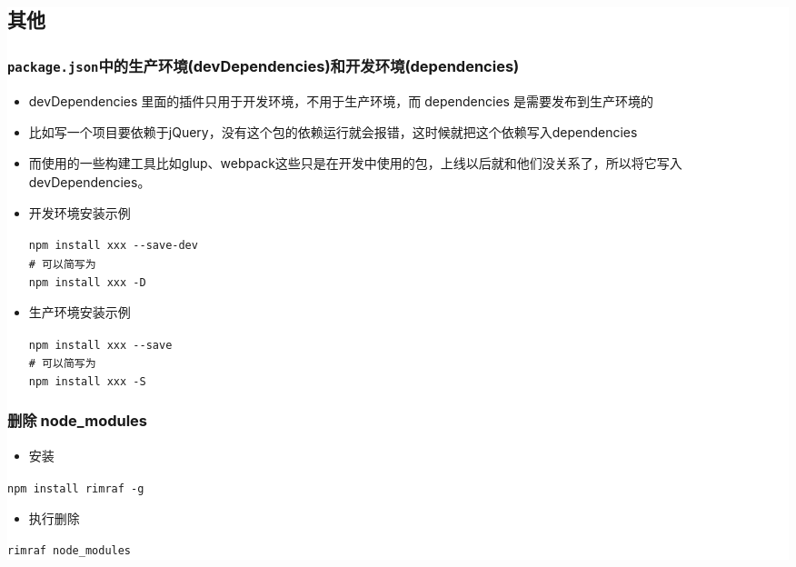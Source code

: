   

## 其他

### `package.json`中的生产环境(devDependencies)和开发环境(dependencies)

+ devDependencies  里面的插件只用于开发环境，不用于生产环境，而 dependencies  是需要发布到生产环境的

+ 比如写一个项目要依赖于jQuery，没有这个包的依赖运行就会报错，这时候就把这个依赖写入dependencies 

+ 而使用的一些构建工具比如glup、webpack这些只是在开发中使用的包，上线以后就和他们没关系了，所以将它写入devDependencies。

+ 开发环境安装示例

  ```shell
  npm install xxx --save-dev
  # 可以简写为
  npm install xxx -D
  ```

+ 生产环境安装示例

  ```shell
  npm install xxx --save
  # 可以简写为
  npm install xxx -S
  ```

  

### 删除 node_modules

+ 安装

```shell
npm install rimraf -g
```

+ 执行删除

```shell
rimraf node_modules
```
